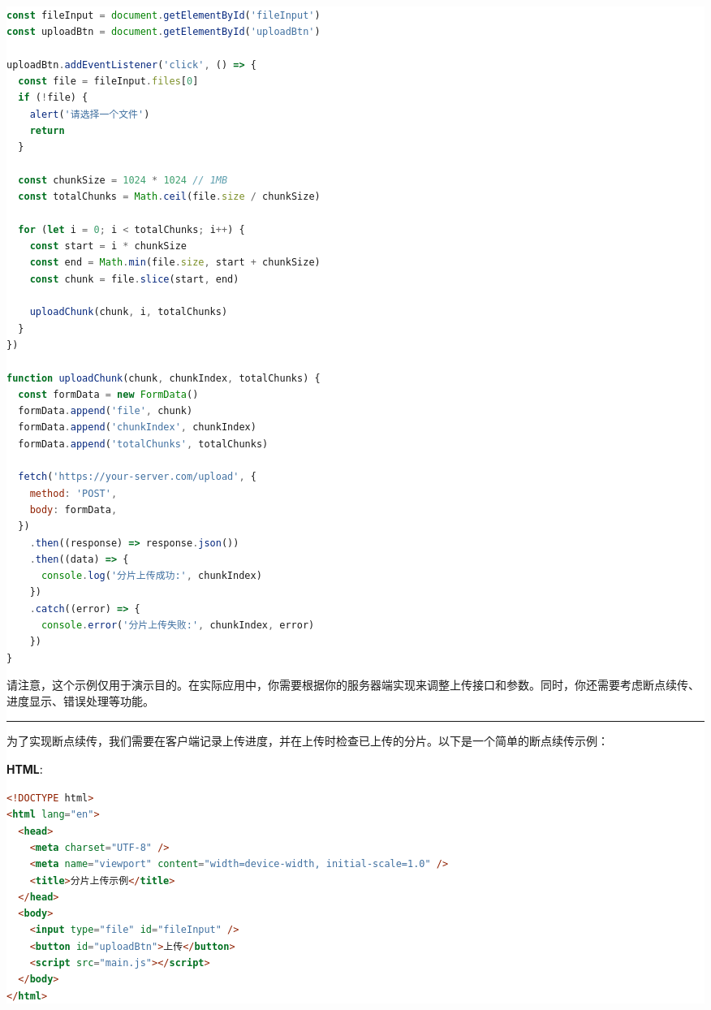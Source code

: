 ```javascript
const fileInput = document.getElementById('fileInput')
const uploadBtn = document.getElementById('uploadBtn')

uploadBtn.addEventListener('click', () => {
  const file = fileInput.files[0]
  if (!file) {
    alert('请选择一个文件')
    return
  }

  const chunkSize = 1024 * 1024 // 1MB
  const totalChunks = Math.ceil(file.size / chunkSize)

  for (let i = 0; i < totalChunks; i++) {
    const start = i * chunkSize
    const end = Math.min(file.size, start + chunkSize)
    const chunk = file.slice(start, end)

    uploadChunk(chunk, i, totalChunks)
  }
})

function uploadChunk(chunk, chunkIndex, totalChunks) {
  const formData = new FormData()
  formData.append('file', chunk)
  formData.append('chunkIndex', chunkIndex)
  formData.append('totalChunks', totalChunks)

  fetch('https://your-server.com/upload', {
    method: 'POST',
    body: formData,
  })
    .then((response) => response.json())
    .then((data) => {
      console.log('分片上传成功:', chunkIndex)
    })
    .catch((error) => {
      console.error('分片上传失败:', chunkIndex, error)
    })
}
```

请注意，这个示例仅用于演示目的。在实际应用中，你需要根据你的服务器端实现来调整上传接口和参数。同时，你还需要考虑断点续传、进度显示、错误处理等功能。

---

为了实现断点续传，我们需要在客户端记录上传进度，并在上传时检查已上传的分片。以下是一个简单的断点续传示例：

**HTML**:

```html
<!DOCTYPE html>
<html lang="en">
  <head>
    <meta charset="UTF-8" />
    <meta name="viewport" content="width=device-width, initial-scale=1.0" />
    <title>分片上传示例</title>
  </head>
  <body>
    <input type="file" id="fileInput" />
    <button id="uploadBtn">上传</button>
    <script src="main.js"></script>
  </body>
</html>
```
